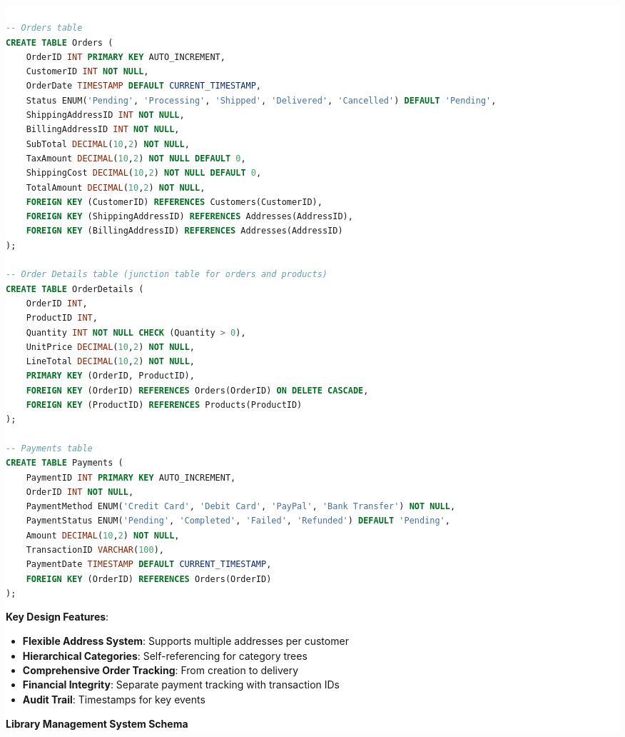```sql

-- Orders table
CREATE TABLE Orders (
    OrderID INT PRIMARY KEY AUTO_INCREMENT,
    CustomerID INT NOT NULL,
    OrderDate TIMESTAMP DEFAULT CURRENT_TIMESTAMP,
    Status ENUM('Pending', 'Processing', 'Shipped', 'Delivered', 'Cancelled') DEFAULT 'Pending',
    ShippingAddressID INT NOT NULL,
    BillingAddressID INT NOT NULL,
    SubTotal DECIMAL(10,2) NOT NULL,
    TaxAmount DECIMAL(10,2) NOT NULL DEFAULT 0,
    ShippingCost DECIMAL(10,2) NOT NULL DEFAULT 0,
    TotalAmount DECIMAL(10,2) NOT NULL,
    FOREIGN KEY (CustomerID) REFERENCES Customers(CustomerID),
    FOREIGN KEY (ShippingAddressID) REFERENCES Addresses(AddressID),
    FOREIGN KEY (BillingAddressID) REFERENCES Addresses(AddressID)
);

-- Order Details table (junction table for orders and products)
CREATE TABLE OrderDetails (
    OrderID INT,
    ProductID INT,
    Quantity INT NOT NULL CHECK (Quantity > 0),
    UnitPrice DECIMAL(10,2) NOT NULL,
    LineTotal DECIMAL(10,2) NOT NULL,
    PRIMARY KEY (OrderID, ProductID),
    FOREIGN KEY (OrderID) REFERENCES Orders(OrderID) ON DELETE CASCADE,
    FOREIGN KEY (ProductID) REFERENCES Products(ProductID)
);

-- Payments table
CREATE TABLE Payments (
    PaymentID INT PRIMARY KEY AUTO_INCREMENT,
    OrderID INT NOT NULL,
    PaymentMethod ENUM('Credit Card', 'Debit Card', 'PayPal', 'Bank Transfer') NOT NULL,
    PaymentStatus ENUM('Pending', 'Completed', 'Failed', 'Refunded') DEFAULT 'Pending',
    Amount DECIMAL(10,2) NOT NULL,
    TransactionID VARCHAR(100),
    PaymentDate TIMESTAMP DEFAULT CURRENT_TIMESTAMP,
    FOREIGN KEY (OrderID) REFERENCES Orders(OrderID)
);
```

**Key Design Features**:
- **Flexible Address System**: Supports multiple addresses per customer
- **Hierarchical Categories**: Self-referencing for category trees
- **Comprehensive Order Tracking**: From creation to delivery
- **Financial Integrity**: Separate payment tracking with transaction IDs
- **Audit Trail**: Timestamps for key events

**Library Management System Schema**
